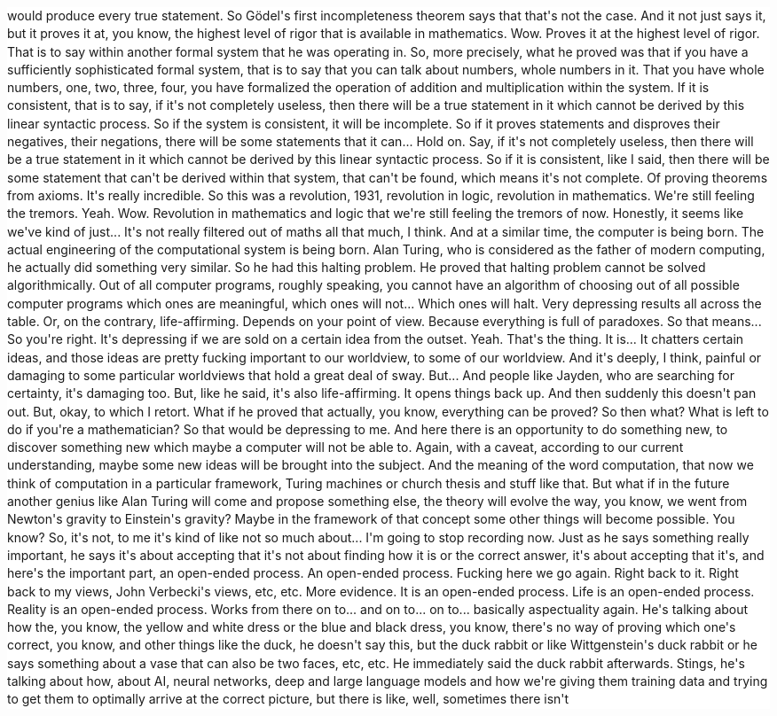 would produce every true statement. So Gödel's first incompleteness theorem says that that's
not the case. And it not just says it, but it proves it at, you know, the highest level
of rigor that is available in mathematics.
Wow. Proves it at the highest level of rigor.
That is to say within another formal system that he was operating in. So, more precisely,
what he proved was that if you have a sufficiently sophisticated formal system, that is to say
that you can talk about numbers, whole numbers in it. That you have whole numbers, one, two,
three, four, you have formalized the operation of addition and multiplication within the
system. If it is consistent, that is to say, if it's not completely useless, then there
will be a true statement in it which cannot be derived by this linear syntactic process.
So if the system is consistent, it will be incomplete. So if it proves statements and
disproves their negatives, their negations, there will be some statements that it can...
Hold on.
Say, if it's not completely useless, then there will be a true statement in it which
cannot be derived by this linear syntactic process.
So if it is consistent, like I said, then there will be some statement that can't be derived
within that system, that can't be found, which means it's not complete.
Of proving theorems from axioms. It's really incredible. So this was a revolution, 1931,
revolution in logic, revolution in mathematics. We're still feeling the tremors.
Yeah. Wow. Revolution in mathematics and logic that we're still feeling the tremors of now.
Honestly, it seems like we've kind of just... It's not really filtered out of maths all
that much, I think.
And at a similar time, the computer is being born. The actual engineering of the computational
system is being born.
Alan Turing, who is considered as the father of modern computing, he actually did something
very similar. So he had this halting problem. He proved that halting problem cannot be solved
algorithmically. Out of all computer programs, roughly speaking, you cannot have an algorithm
of choosing out of all possible computer programs which ones are meaningful, which ones will
not... Which ones will halt.
Very depressing results all across the table.
Or, on the contrary, life-affirming. Depends on your point of view.
Because everything is full of paradoxes.
So that means... So you're right. It's depressing if we are sold on a certain idea from the
outset.
Yeah. That's the thing. It is... It chatters certain ideas, and those ideas are pretty
fucking important to our worldview, to some of our worldview. And it's deeply, I think,
painful or damaging to some particular worldviews that hold a great deal of sway. But... And
people like Jayden, who are searching for certainty, it's damaging too. But, like he
said, it's also life-affirming. It opens things back up.
And then suddenly this doesn't pan out. But, okay, to which I retort. What if he proved
that actually, you know, everything can be proved? So then what? What is left to do if
you're a mathematician?
So that would be depressing to me. And here there is an opportunity to do something new,
to discover something new which maybe a computer will not be able to. Again, with a caveat,
according to our current understanding, maybe some new ideas will be brought into the subject.
And the meaning of the word computation, that now we think of computation in a particular
framework, Turing machines or church thesis and stuff like that. But what if in the future
another genius like Alan Turing will come and propose something else, the theory will
evolve the way, you know, we went from Newton's gravity to Einstein's gravity? Maybe in the
framework of that concept some other things will become possible. You know? So, it's not,
to me it's kind of like not so much about...
I'm going to stop recording now. Just as he says something really important, he says it's
about accepting that it's not about finding how it is or the correct answer, it's about
accepting that it's, and here's the important part, an open-ended process. An open-ended
process. Fucking here we go again. Right back to it. Right back to my views, John Verbecki's
views, etc, etc. More evidence. It is an open-ended process. Life is an open-ended process. Reality
is an open-ended process. Works from there on to... and on to... on to... basically aspectuality
again. He's talking about how the, you know, the yellow and white dress or the blue and
black dress, you know, there's no way of proving which one's correct, you know, and other things
like the duck, he doesn't say this, but the duck rabbit or like Wittgenstein's duck rabbit
or he says something about a vase that can also be two faces, etc, etc. He immediately
said the duck rabbit afterwards. Stings, he's talking about how, about AI, neural networks,
deep and large language models and how we're giving them training data and trying to get
them to optimally arrive at the correct picture, but there is like, well, sometimes there isn't